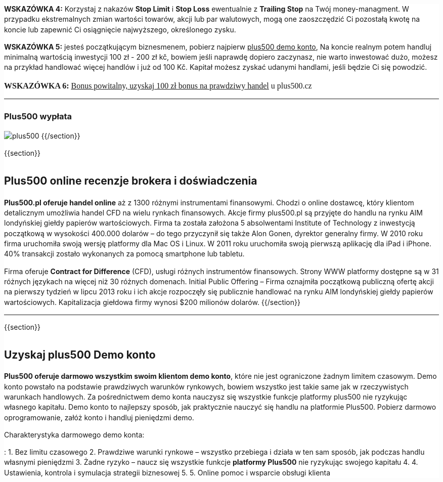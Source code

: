**WSKAZÓWKA 4:**  Korzystaj z nakazów **Stop Limit** i **Stop Loss** ewentualnie z **Trailing Stop** na Twój money-managment. W przypadku ekstremalnych zmian wartości towarów, akcji lub par walutowych, mogą one zaoszczędzić Ci pozostałą kwotę na koncie lub zapewnić Ci osiągnięcie najwyższego, określonego zysku.

**WSKAZÓWKA 5:**  jesteś początkującym biznesmenem, pobierz najpierw [plus500 demo konto](http://forexsrovnavac.cz/plus500#section-4), Na koncie realnym potem handluj minimalną wartością inwestycji 100 zł  - 200 zł   kč, bowiem jeśli naprawdę dopiero zaczynasz, nie warto inwestować dużo, możesz na przykład handlować więcej handlów i już od 100 Kč. Kapitał możesz zyskać udanymi handlami, jeśli będzie Ci się powodzić. 

<pre><span style="font-size: 12pt;"><span style="font-family: 'times new roman', times;"><strong>WSKAZÓWKA 6:</strong> <a href="http://www.plus500.com/pl/StartTrading.aspx?id=66349&pl=2">Bonus powitalny, uzyskaj 100 zł bonus na prawdziwy handel</a> u plus500.cz</span></span></pre>

- - -
### Plus500 wypłata

![plus500](http://recenzeplus500.cz/wp-content/uploads/2014/08/plsssss5001.png)
{{/section}}

{{section}}
## Plus500 online recenzje brokera i doświadczenia

**Plus500.pl oferuje handel online** aż z 1300 różnymi instrumentami finansowymi. Chodzi o online dostawcę, który klientom detalicznym umożliwia handel CFD na wielu rynkach finansowych. Akcje firmy plus500.pl są przyjęte do handlu na rynku AIM londyńskiej giełdy papierów wartościowych. Firma ta została założona 5 absolwentami Institute of Technology z inwestycją początkową w wysokości 400.000 dolarów – do tego przyczynił się także Alon Gonen, dyrektor generalny firmy. W 2010 roku firma uruchomiła swoją wersję platformy dla Mac OS i Linux. W 2011 roku uruchomiła swoją pierwszą aplikację dla iPad i iPhone. 40% transakcji zostało wykonanych za pomocą smartphone lub tabletu. 

Firma oferuje **Contract for Difference** (CFD), usługi różnych instrumentów finansowych. Strony WWW platformy dostępne są w 31 różnych językach na więcej niż 30 różnych domenach. Initial Public Offering – Firma oznajmiła początkową publiczną ofertę akcji na pierwszy tydzień w lipcu 2013 roku i ich akcje rozpoczęły się publicznie handlować na rynku AIM londyńskiej giełdy papierów wartościowych. Kapitalizacja giełdowa firmy wynosi $200 milionów dolarów.
{{/section}}
- - -
{{section}}
## Uzyskaj plus500 Demo konto
**Plus500 oferuje darmowo wszystkim swoim klientom demo konto**, które nie jest ograniczone żadnym limitem czasowym. Demo konto powstało na podstawie prawdziwych warunków rynkowych, bowiem wszystko jest takie same jak w rzeczywistych warunkach handlowych. Za pośrednictwem demo konta nauczysz się wszystkie funkcje platformy plus500 nie ryzykując własnego kapitału. Demo konto to najlepszy sposób, jak praktycznie nauczyć się handlu na platformie Plus500. Pobierz darmowo oprogramowanie, załóż konto i handluj pieniędzmi demo.

Charakterystyka darmowego demo konta: 

: 1. Bez limitu czasowego
2. Prawdziwe warunki rynkowe – wszystko przebiega i działa w ten sam sposób, jak podczas handlu własnymi pieniędzmi 
3.	Żadne ryzyko – naucz się wszystkie funkcje **platformy Plus500** nie ryzykując swojego kapitału 
4. 4.	Ustawienia, kontrola i symulacja strategii biznesowej
5. 5.	Online pomoc i wsparcie obsługi klienta
